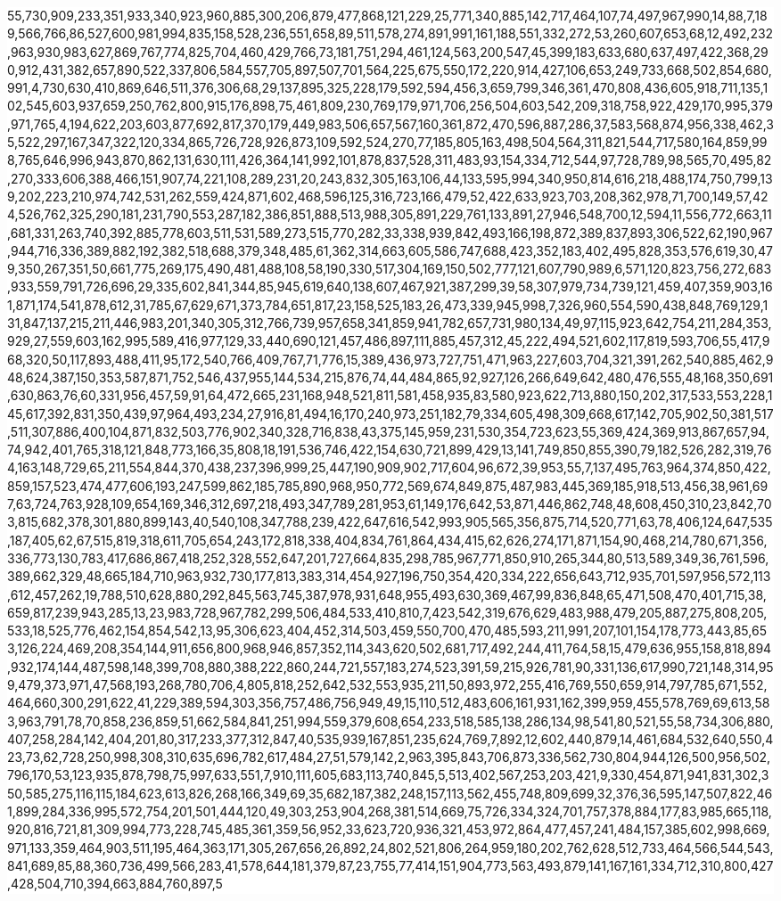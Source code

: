 55,730,909,233,351,933,340,923,960,885,300,206,879,477,868,121,229,25,771,340,885,142,717,464,107,74,497,967,990,14,88,7,189,566,766,86,527,600,981,994,835,158,528,236,551,658,89,511,578,274,891,991,161,188,551,332,272,53,260,607,653,68,12,492,232,963,930,983,627,869,767,774,825,704,460,429,766,73,181,751,294,461,124,563,200,547,45,399,183,633,680,637,497,422,368,290,912,431,382,657,890,522,337,806,584,557,705,897,507,701,564,225,675,550,172,220,914,427,106,653,249,733,668,502,854,680,991,4,730,630,410,869,646,511,376,306,68,29,137,895,325,228,179,592,594,456,3,659,799,346,361,470,808,436,605,918,711,135,102,545,603,937,659,250,762,800,915,176,898,75,461,809,230,769,179,971,706,256,504,603,542,209,318,758,922,429,170,995,379,971,765,4,194,622,203,603,877,692,817,370,179,449,983,506,657,567,160,361,872,470,596,887,286,37,583,568,874,956,338,462,35,522,297,167,347,322,120,334,865,726,728,926,873,109,592,524,270,77,185,805,163,498,504,564,311,821,544,717,580,164,859,998,765,646,996,943,870,862,131,630,111,426,364,141,992,101,878,837,528,311,483,93,154,334,712,544,97,728,789,98,565,70,495,82,270,333,606,388,466,151,907,74,221,108,289,231,20,243,832,305,163,106,44,133,595,994,340,950,814,616,218,488,174,750,799,139,202,223,210,974,742,531,262,559,424,871,602,468,596,125,316,723,166,479,52,422,633,923,703,208,362,978,71,700,149,57,424,526,762,325,290,181,231,790,553,287,182,386,851,888,513,988,305,891,229,761,133,891,27,946,548,700,12,594,11,556,772,663,11,681,331,263,740,392,885,778,603,511,531,589,273,515,770,282,33,338,939,842,493,166,198,872,389,837,893,306,522,62,190,967,944,716,336,389,882,192,382,518,688,379,348,485,61,362,314,663,605,586,747,688,423,352,183,402,495,828,353,576,619,30,479,350,267,351,50,661,775,269,175,490,481,488,108,58,190,330,517,304,169,150,502,777,121,607,790,989,6,571,120,823,756,272,683,933,559,791,726,696,29,335,602,841,344,85,945,619,640,138,607,467,921,387,299,39,58,307,979,734,739,121,459,407,359,903,161,871,174,541,878,612,31,785,67,629,671,373,784,651,817,23,158,525,183,26,473,339,945,998,7,326,960,554,590,438,848,769,129,131,847,137,215,211,446,983,201,340,305,312,766,739,957,658,341,859,941,782,657,731,980,134,49,97,115,923,642,754,211,284,353,929,27,559,603,162,995,589,416,977,129,33,440,690,121,457,486,897,111,885,457,312,45,222,494,521,602,117,819,593,706,55,417,968,320,50,117,893,488,411,95,172,540,766,409,767,71,776,15,389,436,973,727,751,471,963,227,603,704,321,391,262,540,885,462,948,624,387,150,353,587,871,752,546,437,955,144,534,215,876,74,44,484,865,92,927,126,266,649,642,480,476,555,48,168,350,691,630,863,76,60,331,956,457,59,91,64,472,665,231,168,948,521,811,581,458,935,83,580,923,622,713,880,150,202,317,533,553,228,145,617,392,831,350,439,97,964,493,234,27,916,81,494,16,170,240,973,251,182,79,334,605,498,309,668,617,142,705,902,50,381,517,511,307,886,400,104,871,832,503,776,902,340,328,716,838,43,375,145,959,231,530,354,723,623,55,369,424,369,913,867,657,94,74,942,401,765,318,121,848,773,166,35,808,18,191,536,746,422,154,630,721,899,429,13,141,749,850,855,390,79,182,526,282,319,764,163,148,729,65,211,554,844,370,438,237,396,999,25,447,190,909,902,717,604,96,672,39,953,55,7,137,495,763,964,374,850,422,859,157,523,474,477,606,193,247,599,862,185,785,890,968,950,772,569,674,849,875,487,983,445,369,185,918,513,456,38,961,697,63,724,763,928,109,654,169,346,312,697,218,493,347,789,281,953,61,149,176,642,53,871,446,862,748,48,608,450,310,23,842,703,815,682,378,301,880,899,143,40,540,108,347,788,239,422,647,616,542,993,905,565,356,875,714,520,771,63,78,406,124,647,535,187,405,62,67,515,819,318,611,705,654,243,172,818,338,404,834,761,864,434,415,62,626,274,171,871,154,90,468,214,780,671,356,336,773,130,783,417,686,867,418,252,328,552,647,201,727,664,835,298,785,967,771,850,910,265,344,80,513,589,349,36,761,596,389,662,329,48,665,184,710,963,932,730,177,813,383,314,454,927,196,750,354,420,334,222,656,643,712,935,701,597,956,572,113,612,457,262,19,788,510,628,880,292,845,563,745,387,978,931,648,955,493,630,369,467,99,836,848,65,471,508,470,401,715,38,659,817,239,943,285,13,23,983,728,967,782,299,506,484,533,410,810,7,423,542,319,676,629,483,988,479,205,887,275,808,205,533,18,525,776,462,154,854,542,13,95,306,623,404,452,314,503,459,550,700,470,485,593,211,991,207,101,154,178,773,443,85,653,126,224,469,208,354,144,911,656,800,968,946,857,352,114,343,620,502,681,717,492,244,411,764,58,15,479,636,955,158,818,894,932,174,144,487,598,148,399,708,880,388,222,860,244,721,557,183,274,523,391,59,215,926,781,90,331,136,617,990,721,148,314,959,479,373,971,47,568,193,268,780,706,4,805,818,252,642,532,553,935,211,50,893,972,255,416,769,550,659,914,797,785,671,552,464,660,300,291,622,41,229,389,594,303,356,757,486,756,949,49,15,110,512,483,606,161,931,162,399,959,455,578,769,69,613,583,963,791,78,70,858,236,859,51,662,584,841,251,994,559,379,608,654,233,518,585,138,286,134,98,541,80,521,55,58,734,306,880,407,258,284,142,404,201,80,317,233,377,312,847,40,535,939,167,851,235,624,769,7,892,12,602,440,879,14,461,684,532,640,550,423,73,62,728,250,998,308,310,635,696,782,617,484,27,51,579,142,2,963,395,843,706,873,336,562,730,804,944,126,500,956,502,796,170,53,123,935,878,798,75,997,633,551,7,910,111,605,683,113,740,845,5,513,402,567,253,203,421,9,330,454,871,941,831,302,350,585,275,116,115,184,623,613,826,268,166,349,69,35,682,187,382,248,157,113,562,455,748,809,699,32,376,36,595,147,507,822,461,899,284,336,995,572,754,201,501,444,120,49,303,253,904,268,381,514,669,75,726,334,324,701,757,378,884,177,83,985,665,118,920,816,721,81,309,994,773,228,745,485,361,359,56,952,33,623,720,936,321,453,972,864,477,457,241,484,157,385,602,998,669,971,133,359,464,903,511,195,464,363,171,305,267,656,26,892,24,802,521,806,264,959,180,202,762,628,512,733,464,566,544,543,841,689,85,88,360,736,499,566,283,41,578,644,181,379,87,23,755,77,414,151,904,773,563,493,879,141,167,161,334,712,310,800,427,428,504,710,394,663,884,760,897,5